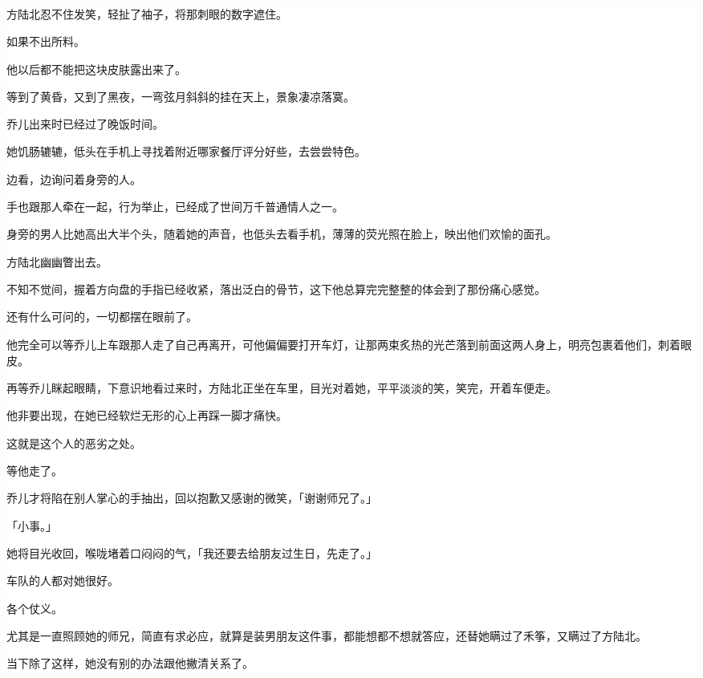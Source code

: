 
方陆北忍不住发笑，轻扯了袖子，将那刺眼的数字遮住。


如果不出所料。


他以后都不能把这块皮肤露出来了。


等到了黄昏，又到了黑夜，一弯弦月斜斜的挂在天上，景象凄凉落寞。


乔儿出来时已经过了晚饭时间。


她饥肠辘辘，低头在手机上寻找着附近哪家餐厅评分好些，去尝尝特色。


边看，边询问着身旁的人。


手也跟那人牵在一起，行为举止，已经成了世间万千普通情人之一。


身旁的男人比她高出大半个头，随着她的声音，也低头去看手机，薄薄的荧光照在脸上，映出他们欢愉的面孔。


方陆北幽幽瞥出去。


不知不觉间，握着方向盘的手指已经收紧，落出泛白的骨节，这下他总算完完整整的体会到了那份痛心感觉。


还有什么可问的，一切都摆在眼前了。


他完全可以等乔儿上车跟那人走了自己再离开，可他偏偏要打开车灯，让那两束炙热的光芒落到前面这两人身上，明亮包裹着他们，刺着眼皮。


再等乔儿眯起眼睛，下意识地看过来时，方陆北正坐在车里，目光对着她，平平淡淡的笑，笑完，开着车便走。


他非要出现，在她已经软烂无形的心上再踩一脚才痛快。


这就是这个人的恶劣之处。


等他走了。


乔儿才将陷在别人掌心的手抽出，回以抱歉又感谢的微笑，「谢谢师兄了。」


「小事。」


她将目光收回，喉咙堵着口闷闷的气，「我还要去给朋友过生日，先走了。」


车队的人都对她很好。


各个仗义。


尤其是一直照顾她的师兄，简直有求必应，就算是装男朋友这件事，都能想都不想就答应，还替她瞒过了禾筝，又瞒过了方陆北。


当下除了这样，她没有别的办法跟他撇清关系了。

